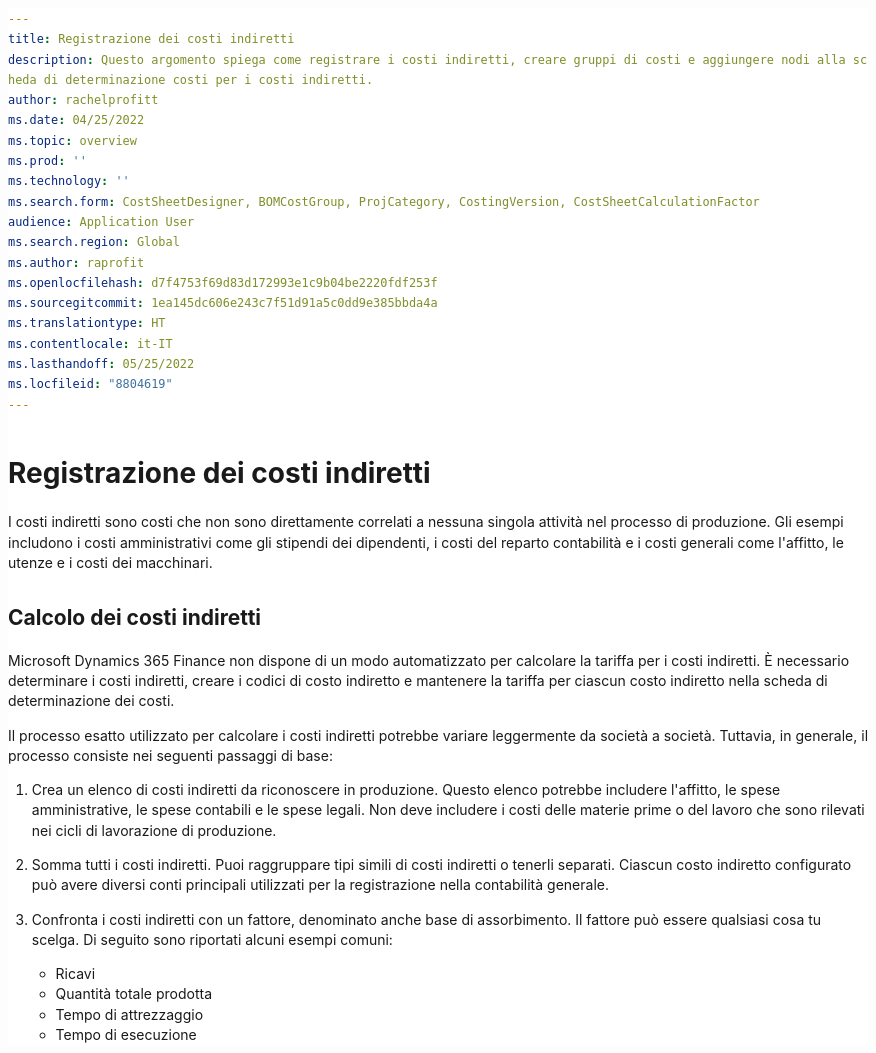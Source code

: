 ```yaml
---
title: Registrazione dei costi indiretti
description: Questo argomento spiega come registrare i costi indiretti, creare gruppi di costi e aggiungere nodi alla scheda di determinazione costi per i costi indiretti.
author: rachelprofitt
ms.date: 04/25/2022
ms.topic: overview
ms.prod: ''
ms.technology: ''
ms.search.form: CostSheetDesigner, BOMCostGroup, ProjCategory, CostingVersion, CostSheetCalculationFactor
audience: Application User
ms.search.region: Global
ms.author: raprofit
ms.openlocfilehash: d7f4753f69d83d172993e1c9b04be2220fdf253f
ms.sourcegitcommit: 1ea145dc606e243c7f51d91a5c0dd9e385bbda4a
ms.translationtype: HT
ms.contentlocale: it-IT
ms.lasthandoff: 05/25/2022
ms.locfileid: "8804619"
---
```

# <a name="indirect-cost-posting"></a>Registrazione dei costi indiretti

I costi indiretti sono costi che non sono direttamente correlati a nessuna singola attività nel processo di produzione. Gli esempi includono i costi amministrativi come gli stipendi dei dipendenti, i costi del reparto contabilità e i costi generali come l'affitto, le utenze e i costi dei macchinari.

## <a name="calculating-indirect-costs"></a>Calcolo dei costi indiretti

Microsoft Dynamics 365 Finance non dispone di un modo automatizzato per calcolare la tariffa per i costi indiretti. È necessario determinare i costi indiretti, creare i codici di costo indiretto e mantenere la tariffa per ciascun costo indiretto nella scheda di determinazione dei costi.

Il processo esatto utilizzato per calcolare i costi indiretti potrebbe variare leggermente da società a società. Tuttavia, in generale, il processo consiste nei seguenti passaggi di base:

1. Crea un elenco di costi indiretti da riconoscere in produzione. Questo elenco potrebbe includere l'affitto, le spese amministrative, le spese contabili e le spese legali. Non deve includere i costi delle materie prime o del lavoro che sono rilevati nei cicli di lavorazione di produzione.
2. Somma tutti i costi indiretti. Puoi raggruppare tipi simili di costi indiretti o tenerli separati. Ciascun costo indiretto configurato può avere diversi conti principali utilizzati per la registrazione nella contabilità generale.
3. Confronta i costi indiretti con un fattore, denominato anche base di assorbimento. Il fattore può essere qualsiasi cosa tu scelga. Di seguito sono riportati alcuni esempi comuni:

    - Ricavi
    - Quantità totale prodotta
    - Tempo di attrezzaggio
    - Tempo di esecuzione
